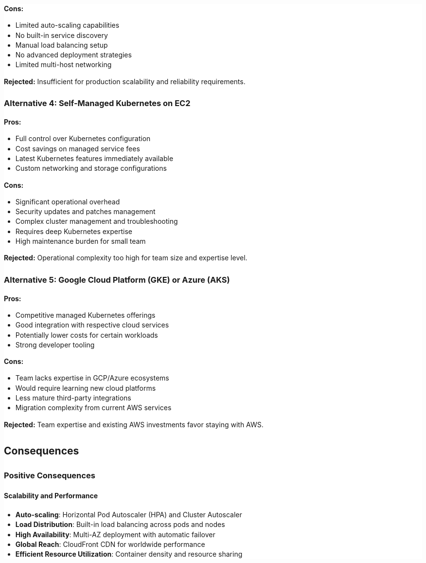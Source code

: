 **Cons:**
- Limited auto-scaling capabilities
- No built-in service discovery
- Manual load balancing setup
- No advanced deployment strategies
- Limited multi-host networking

**Rejected:** Insufficient for production scalability and reliability requirements.

### Alternative 4: Self-Managed Kubernetes on EC2
**Pros:**
- Full control over Kubernetes configuration
- Cost savings on managed service fees
- Latest Kubernetes features immediately available
- Custom networking and storage configurations

**Cons:**
- Significant operational overhead
- Security updates and patches management
- Complex cluster management and troubleshooting
- Requires deep Kubernetes expertise
- High maintenance burden for small team

**Rejected:** Operational complexity too high for team size and expertise level.

### Alternative 5: Google Cloud Platform (GKE) or Azure (AKS)
**Pros:**
- Competitive managed Kubernetes offerings
- Good integration with respective cloud services
- Potentially lower costs for certain workloads
- Strong developer tooling

**Cons:**
- Team lacks expertise in GCP/Azure ecosystems
- Would require learning new cloud platforms
- Less mature third-party integrations
- Migration complexity from current AWS services

**Rejected:** Team expertise and existing AWS investments favor staying with AWS.

## Consequences

### Positive Consequences

#### Scalability and Performance
- **Auto-scaling**: Horizontal Pod Autoscaler (HPA) and Cluster Autoscaler
- **Load Distribution**: Built-in load balancing across pods and nodes
- **High Availability**: Multi-AZ deployment with automatic failover
- **Global Reach**: CloudFront CDN for worldwide performance
- **Efficient Resource Utilization**: Container density and resource sharing

